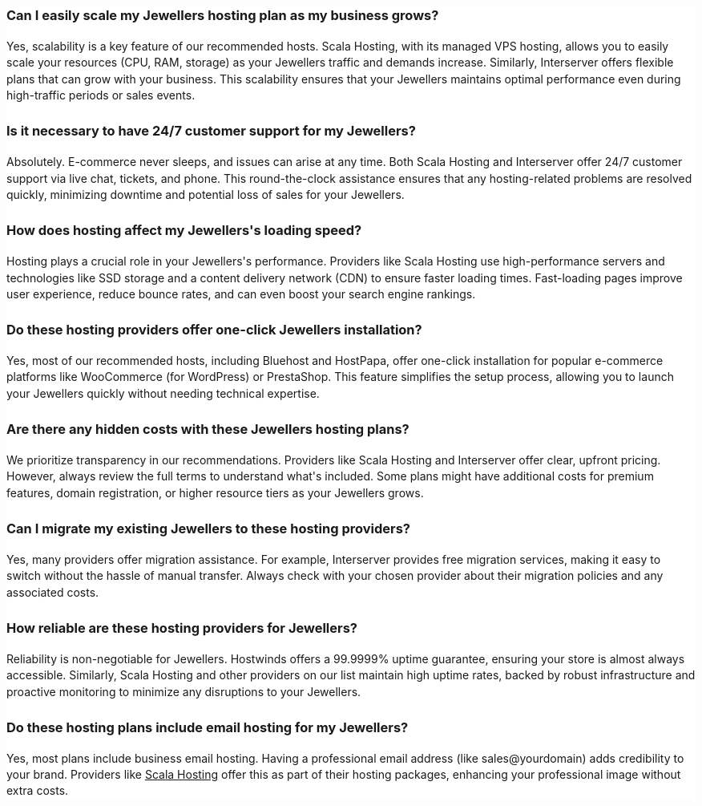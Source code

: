 ### Can I easily scale my Jewellers hosting plan as my business grows? 
Yes, scalability is a key feature of our recommended hosts. Scala Hosting, with its managed VPS hosting, allows you to easily scale your resources (CPU, RAM, storage) as your Jewellers traffic and demands increase. Similarly, Interserver offers flexible plans that can grow with your business. This scalability ensures that your Jewellers maintains optimal performance even during high-traffic periods or sales events.

### Is it necessary to have 24/7 customer support for my Jewellers? 
Absolutely. E-commerce never sleeps, and issues can arise at any time. Both Scala Hosting and Interserver offer 24/7 customer support via live chat, tickets, and phone. This round-the-clock assistance ensures that any hosting-related problems are resolved quickly, minimizing downtime and potential loss of sales for your Jewellers.

### How does hosting affect my Jewellers's loading speed? 
Hosting plays a crucial role in your Jewellers's performance. Providers like Scala Hosting use high-performance servers and technologies like SSD storage and a content delivery network (CDN) to ensure faster loading times. Fast-loading pages improve user experience, reduce bounce rates, and can even boost your search engine rankings.

### Do these hosting providers offer one-click Jewellers installation? 
Yes, most of our recommended hosts, including Bluehost and HostPapa, offer one-click installation for popular e-commerce platforms like WooCommerce (for WordPress) or PrestaShop. This feature simplifies the setup process, allowing you to launch your Jewellers quickly without needing technical expertise.

### Are there any hidden costs with these Jewellers hosting plans? 
We prioritize transparency in our recommendations. Providers like Scala Hosting and Interserver offer clear, upfront pricing. However, always review the full terms to understand what's included. Some plans might have additional costs for premium features, domain registration, or higher resource tiers as your Jewellers grows.

### Can I migrate my existing Jewellers to these hosting providers? 
Yes, many providers offer migration assistance. For example, Interserver provides free migration services, making it easy to switch without the hassle of manual transfer. Always check with your chosen provider about their migration policies and any associated costs.

### How reliable are these hosting providers for Jewellers? 
Reliability is non-negotiable for Jewellers. Hostwinds offers a 99.9999% uptime guarantee, ensuring your store is almost always accessible. Similarly, Scala Hosting and other providers on our list maintain high uptime rates, backed by robust infrastructure and proactive monitoring to minimize any disruptions to your Jewellers.

### Do these hosting plans include email hosting for my Jewellers? 
Yes, most plans include business email hosting. Having a professional email address (like sales@yourdomain) adds credibility to your brand. Providers like [Scala Hosting](https://snipitx.com/scala-jy) offer this as part of their hosting packages, enhancing your professional image without extra costs.
